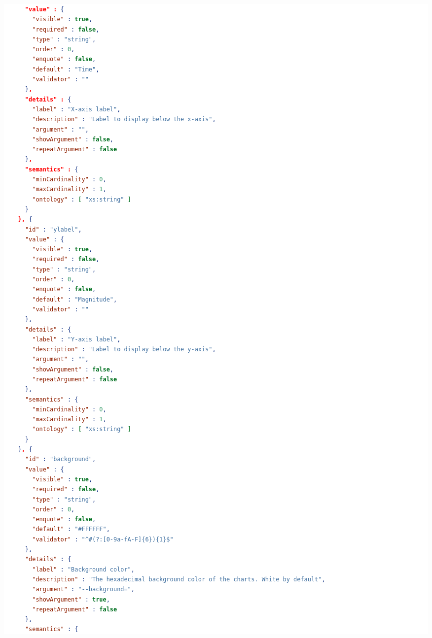```json
      "value" : {
        "visible" : true,
        "required" : false,
        "type" : "string",
        "order" : 0,
        "enquote" : false,
        "default" : "Time",
        "validator" : ""
      },
      "details" : {
        "label" : "X-axis label",
        "description" : "Label to display below the x-axis",
        "argument" : "",
        "showArgument" : false,
        "repeatArgument" : false
      },
      "semantics" : {
        "minCardinality" : 0,
        "maxCardinality" : 1,
        "ontology" : [ "xs:string" ]
      }
    }, {
      "id" : "ylabel",
      "value" : {
        "visible" : true,
        "required" : false,
        "type" : "string",
        "order" : 0,
        "enquote" : false,
        "default" : "Magnitude",
        "validator" : ""
      },
      "details" : {
        "label" : "Y-axis label",
        "description" : "Label to display below the y-axis",
        "argument" : "",
        "showArgument" : false,
        "repeatArgument" : false
      },
      "semantics" : {
        "minCardinality" : 0,
        "maxCardinality" : 1,
        "ontology" : [ "xs:string" ]
      }
    }, {
      "id" : "background",
      "value" : {
        "visible" : true,
        "required" : false,
        "type" : "string",
        "order" : 0,
        "enquote" : false,
        "default" : "#FFFFFF",
        "validator" : "^#(?:[0-9a-fA-F]{6}){1}$"
      },
      "details" : {
        "label" : "Background color",
        "description" : "The hexadecimal background color of the charts. White by default",
        "argument" : "--background=",
        "showArgument" : true,
        "repeatArgument" : false
      },
      "semantics" : {
```